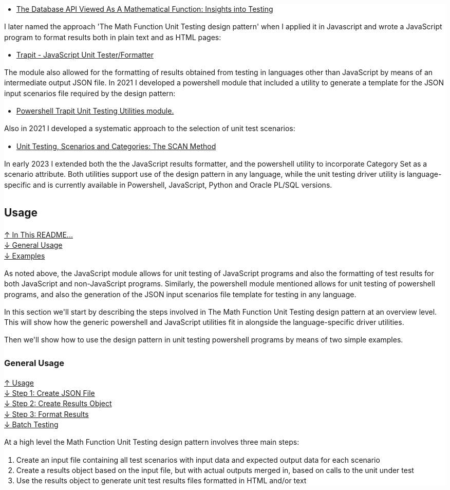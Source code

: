 - [The Database API Viewed As A Mathematical Function: Insights into Testing](https://www.slideshare.net/brendanfurey7/database-api-viewed-as-a-mathematical-function-insights-into-testing)

I later named the approach 'The Math Function Unit Testing design pattern' when I applied it in Javascript and wrote a JavaScript program to format results both in plain text and as HTML pages:
- [Trapit - JavaScript Unit Tester/Formatter](https://github.com/BrenPatF/trapit_nodejs_tester)

The module also allowed for the formatting of results obtained from testing in languages other than JavaScript by means of an intermediate output JSON file. In 2021 I developed a powershell module that included a utility to generate a template for the JSON input scenarios file required by the design pattern:
- [Powershell Trapit Unit Testing Utilities module.](https://github.com/BrenPatF/powershell_utils/tree/master/TrapitUtils)

Also in 2021 I developed a systematic approach to the selection of unit test scenarios:
- [Unit Testing, Scenarios and Categories: The SCAN Method](https://brenpatf.github.io/jekyll/update/2021/10/17/unit-testing-scenarios-and-categories-the-scan-method.html)

In early 2023 I extended both the the JavaScript results formatter, and the powershell utility to incorporate Category Set as a scenario attribute. Both utilities support use of the design pattern in any language, while the unit testing driver utility is language-specific and is currently available in Powershell, JavaScript, Python and Oracle PL/SQL versions.
## Usage
[&uarr; In This README...](#in-this-readme)<br />
[&darr; General Usage](#general-usage)<br />
[&darr; Examples](#examples)<br />

As noted above, the JavaScript module allows for unit testing of JavaScript programs and also the formatting of test results for both JavaScript and non-JavaScript programs. Similarly, the powershell module mentioned allows for unit testing of powershell programs, and also the generation of the JSON input scenarios file template for testing in any language.

In this section we'll start by describing the steps involved in The Math Function Unit Testing design pattern at an overview level. This will show how the generic powershell and JavaScript utilities fit in alongside the language-specific driver utilities.

Then we'll show how to use the design pattern in unit testing powershell programs by means of two simple examples.

### General Usage
[&uarr; Usage](#usage)<br />
[&darr; Step 1: Create JSON File](#step-1-create-json-file)<br />
[&darr; Step 2: Create Results Object](#step-2-create-results-object)<br />
[&darr; Step 3: Format Results](#step-3-format-results)<br />
[&darr; Batch Testing](#batch-testing)<br />

At a high level the Math Function Unit Testing design pattern involves three main steps:

1. Create an input file containing all test scenarios with input data and expected output data for each scenario
2. Create a results object based on the input file, but with actual outputs merged in, based on calls to the unit under test
3. Use the results object to generate unit test results files formatted in HTML and/or text
